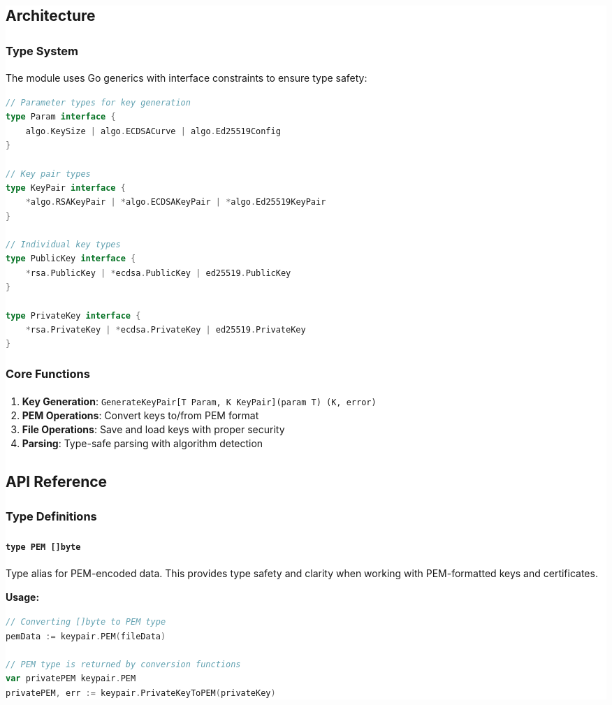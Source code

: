 ## Architecture

### Type System

The module uses Go generics with interface constraints to ensure type safety:

```go
// Parameter types for key generation
type Param interface {
    algo.KeySize | algo.ECDSACurve | algo.Ed25519Config
}

// Key pair types
type KeyPair interface {
    *algo.RSAKeyPair | *algo.ECDSAKeyPair | *algo.Ed25519KeyPair
}

// Individual key types
type PublicKey interface {
    *rsa.PublicKey | *ecdsa.PublicKey | ed25519.PublicKey
}

type PrivateKey interface {
    *rsa.PrivateKey | *ecdsa.PrivateKey | ed25519.PrivateKey
}
```

### Core Functions

1. **Key Generation**: `GenerateKeyPair[T Param, K KeyPair](param T) (K, error)`
2. **PEM Operations**: Convert keys to/from PEM format
3. **File Operations**: Save and load keys with proper security
4. **Parsing**: Type-safe parsing with algorithm detection

## API Reference

### Type Definitions

#### `type PEM []byte`
Type alias for PEM-encoded data. This provides type safety and clarity when working with PEM-formatted keys and certificates.

**Usage:**
```go
// Converting []byte to PEM type
pemData := keypair.PEM(fileData)

// PEM type is returned by conversion functions
var privatePEM keypair.PEM
privatePEM, err := keypair.PrivateKeyToPEM(privateKey)
```
